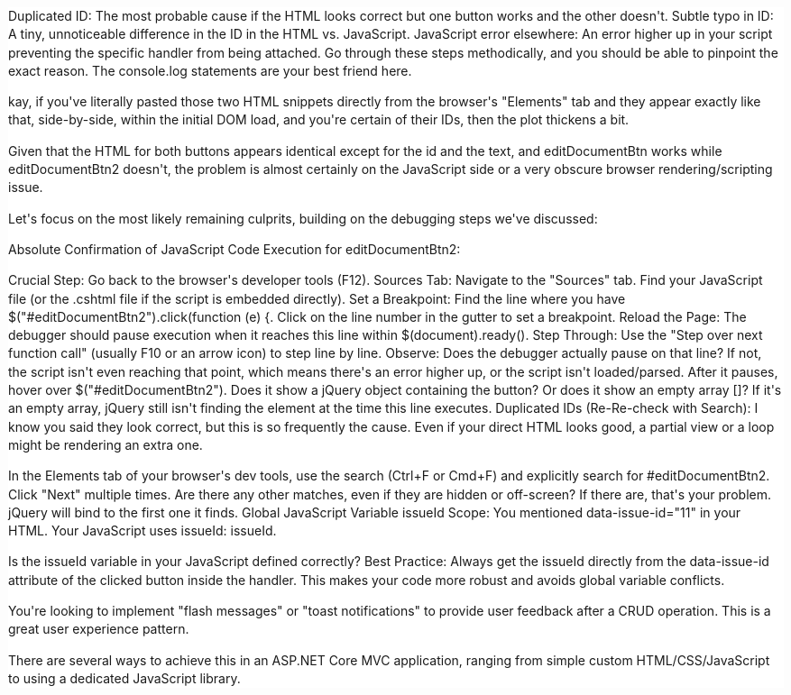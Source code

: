 Duplicated ID: The most probable cause if the HTML looks correct but one button works and the other doesn't.
Subtle typo in ID: A tiny, unnoticeable difference in the ID in the HTML vs. JavaScript.
JavaScript error elsewhere: An error higher up in your script preventing the specific handler from being attached.
Go through these steps methodically, and you should be able to pinpoint the exact reason. The console.log statements are your best friend here.

kay, if you've literally pasted those two HTML snippets directly from the browser's "Elements" tab and they appear exactly like that, side-by-side, within the initial DOM load, and you're certain of their IDs, then the plot thickens a bit.

Given that the HTML for both buttons appears identical except for the id and the text, and editDocumentBtn works while editDocumentBtn2 doesn't, the problem is almost certainly on the JavaScript side or a very obscure browser rendering/scripting issue.

Let's focus on the most likely remaining culprits, building on the debugging steps we've discussed:

Absolute Confirmation of JavaScript Code Execution for editDocumentBtn2:

Crucial Step: Go back to the browser's developer tools (F12).
Sources Tab: Navigate to the "Sources" tab. Find your JavaScript file (or the .cshtml file if the script is embedded directly).
Set a Breakpoint: Find the line where you have $("#editDocumentBtn2").click(function (e) {. Click on the line number in the gutter to set a breakpoint.
Reload the Page: The debugger should pause execution when it reaches this line within $(document).ready().
Step Through: Use the "Step over next function call" (usually F10 or an arrow icon) to step line by line.
Observe:
Does the debugger actually pause on that line? If not, the script isn't even reaching that point, which means there's an error higher up, or the script isn't loaded/parsed.
After it pauses, hover over $("#editDocumentBtn2"). Does it show a jQuery object containing the button? Or does it show an empty array []? If it's an empty array, jQuery still isn't finding the element at the time this line executes.
Duplicated IDs (Re-Re-check with Search):
I know you said they look correct, but this is so frequently the cause. Even if your direct HTML looks good, a partial view or a loop might be rendering an extra one.

In the Elements tab of your browser's dev tools, use the search (Ctrl+F or Cmd+F) and explicitly search for #editDocumentBtn2.
Click "Next" multiple times. Are there any other matches, even if they are hidden or off-screen? If there are, that's your problem. jQuery will bind to the first one it finds.
Global JavaScript Variable issueId Scope:
You mentioned data-issue-id="11" in your HTML. Your JavaScript uses issueId: issueId.

Is the issueId variable in your JavaScript defined correctly?
Best Practice: Always get the issueId directly from the data-issue-id attribute of the clicked button inside the handler. This makes your code more robust and avoids global variable conflicts.

You're looking to implement "flash messages" or "toast notifications" to provide user feedback after a CRUD operation. This is a great user experience pattern.

There are several ways to achieve this in an ASP.NET Core MVC application, ranging from simple custom HTML/CSS/JavaScript to using a dedicated JavaScript library.
